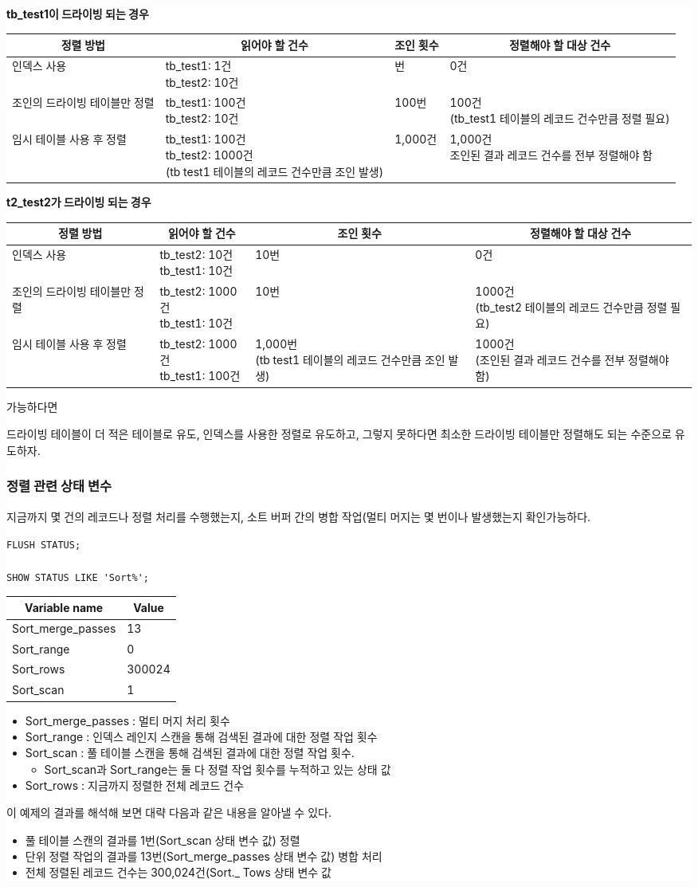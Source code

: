 **tb_test1이 드라이빙 되는 경우**

| 정렬 방법                     | 읽어야 할 건수                                               | 조인 횟수 | 정렬해야 할 대상 건수                                     |
| ----------------------------- | ------------------------------------------------------------ | --------- | --------------------------------------------------------- |
| 인덱스 사용                   | tb_test1: 1건<br>tb_test2: 10건                              | 번        | 0건                                                       |
| 조인의 드라이빙 테이블만 정렬 | tb_test1: 100건<br>tb_test2: 10건                            | 100번     | 100건 <br />(tb_test1 테이블의 레코드 건수만큼 정렬 필요) |
| 임시 테이블 사용 후 정렬      | tb_test1: 100건<br>tb_test2: 1000건<br />(tb test1 테이블의 레코드 건수만큼 조인 발생) | 1,000건   | 1,000건 <br />조인된 결과 레코드 건수를 전부 정렬해야 함  |

**t2_test2가 드라이빙 되는 경우**

| 정렬 방법                     | 읽어야 할 건수                      | 조인 횟수                                                  | 정렬해야 할 대상 건수                                      |
| ----------------------------- | ----------------------------------- | ---------------------------------------------------------- | ---------------------------------------------------------- |
| 인덱스 사용                   | tb_test2: 10건<br>tb_test1: 10건    | 10번                                                       | 0건                                                        |
| 조인의 드라이빙 테이블만 정렬 | tb_test2: 1000건<br>tb_test1: 10건  | 10번                                                       | 1000건 <br />(tb_test2 테이블의 레코드 건수만큼 정렬 필요) |
| 임시 테이블 사용 후 정렬      | tb_test2: 1000건<br>tb_test1: 100건 | 1,000번<br />(tb test1 테이블의 레코드 건수만큼 조인 발생) | 1000건 <br />(조인된 결과 레코드 건수를 전부 정렬해야 함)  |

가능하다면 

드라이빙 테이블이 더 적은 테이블로 유도,
인덱스를 사용한 정렬로 유도하고, 
그렇지 못하다면 최소한 드라이빙 테이블만 정렬해도 되는 수준으로 유도하자.

### 정렬 관련 상태 변수

지금까지 몇 건의 레코드나 정렬 처리를 수행했는지, 
소트 버퍼 간의 병합 작업(멀티 머지는 몇 번이나 발생했는지 확인가능하다.

```mysql
FLUSH STATUS;

SHOW STATUS LIKE 'Sort%';
```

| Variable name     | Value  |
| ----------------- | ------ |
| Sort_merge_passes | 13     |
| Sort_range        | 0      |
| Sort_rows         | 300024 |
| Sort_scan         | 1      |

- ﻿﻿Sort_merge_passes :  멀티 머지 처리 횟수
- ﻿﻿Sort_range :  인덱스 레인지 스캔을 통해 검색된 결과에 대한 정렬 작업 횟수
- ﻿﻿Sort_scan :  풀 테이블 스캔을 통해 검색된 결과에 대한 정렬 작업 횟수. 
  - Sort_scan과 Sort_range는 둘 다 정렬 작업 횟수를 누적하고 있는 상태 값
- ﻿﻿Sort_rows :  지금까지 정렬한 전체 레코드 건수

이 예제의 결과를 해석해 보면 대략 다음과 같은 내용을 알아낼 수 있다.

- ﻿﻿풀 테이블 스캔의 결과를 1번(Sort_scan 상태 변수 값) 정렬
- ﻿﻿단위 정렬 작업의 결과를 13번(Sort_merge_passes 상태 변수 값) 병합 처리
- ﻿﻿전체 정렬된 레코드 건수는 300,024건(Sort._ Tows 상태 변수 값
